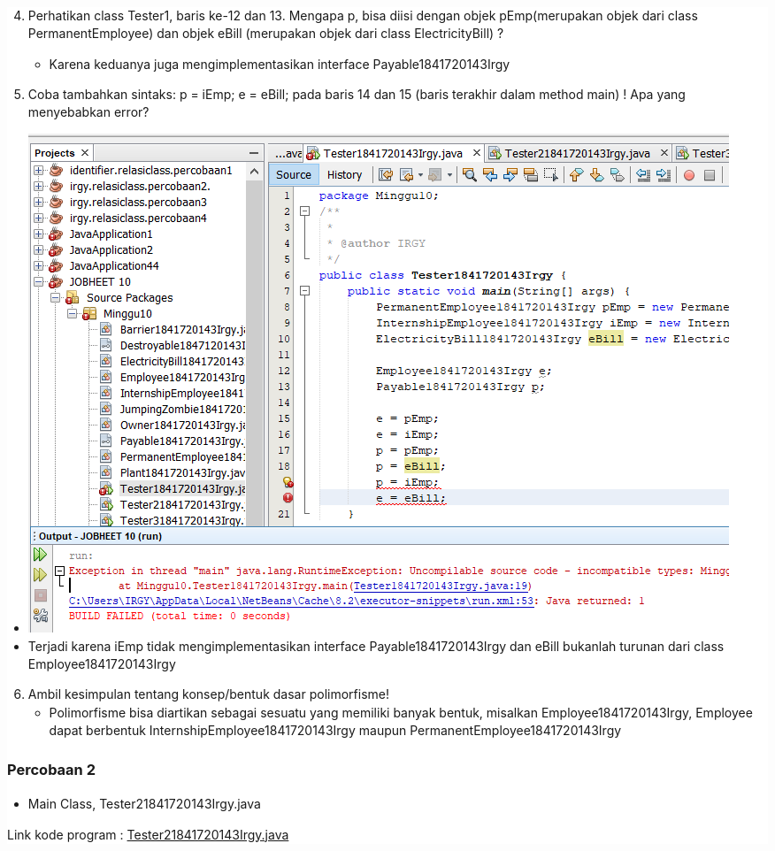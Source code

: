 4. Perhatikan class Tester1, baris ke-12 dan 13. Mengapa p, bisa diisi dengan objek pEmp(merupakan objek dari class PermanentEmployee) dan objek eBill  (merupakan objek     dari class ElectricityBill) ?
   - Karena keduanya juga mengimplementasikan interface Payable1841720143Irgy

5. Coba tambahkan sintaks:
   p = iEmp;
   e = eBill;
   pada baris 14 dan 15 (baris terakhir dalam method main) ! Apa yang menyebabkan error?

  - ![contoh screenshot](img/pertanyaan1.png)
  - Terjadi karena iEmp tidak mengimplementasikan interface Payable1841720143Irgy dan eBill bukanlah turunan dari class Employee1841720143Irgy

6. Ambil kesimpulan tentang konsep/bentuk dasar polimorfisme!
   - Polimorfisme bisa diartikan sebagai sesuatu yang memiliki banyak bentuk, misalkan Employee1841720143Irgy, 
     Employee dapat berbentuk InternshipEmployee1841720143Irgy maupun PermanentEmployee1841720143Irgy

### Percobaan 2
- Main Class, Tester21841720143Irgy.java

Link kode program : [Tester21841720143Irgy.java](../../src/10_Polimorfisme/Tester21841720143Irgy.java)
